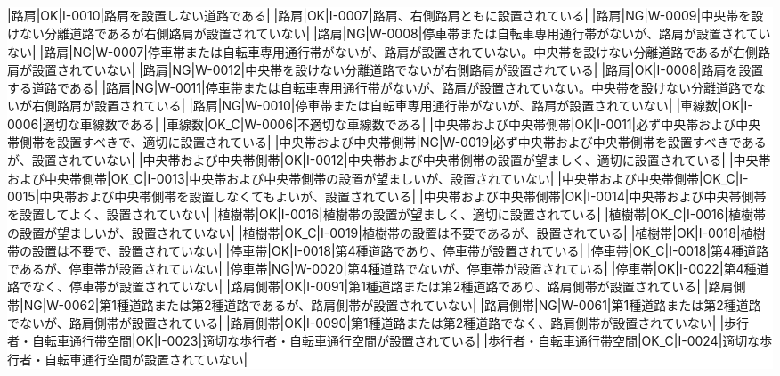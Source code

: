 |路肩|OK|I-0010|路肩を設置しない道路である|
|路肩|OK|I-0007|路肩、右側路肩ともに設置されている|
|路肩|NG|W-0009|中央帯を設けない分離道路であるが右側路肩が設置されていない|
|路肩|NG|W-0008|停車帯または自転車専用通行帯がないが、路肩が設置されていない|
|路肩|NG|W-0007|停車帯または自転車専用通行帯がないが、路肩が設置されていない。中央帯を設けない分離道路であるが右側路肩が設置されていない|
|路肩|NG|W-0012|中央帯を設けない分離道路でないが右側路肩が設置されている|
|路肩|OK|I-0008|路肩を設置する道路である|
|路肩|NG|W-0011|停車帯または自転車専用通行帯がないが、路肩が設置されていない。中央帯を設けない分離道路でないが右側路肩が設置されている|
|路肩|NG|W-0010|停車帯または自転車専用通行帯がないが、路肩が設置されていない|
|車線数|OK|I-0006|適切な車線数である|
|車線数|OK_C|W-0006|不適切な車線数である|
|中央帯および中央帯側帯|OK|I-0011|必ず中央帯および中央帯側帯を設置すべきで、適切に設置されている|
|中央帯および中央帯側帯|NG|W-0019|必ず中央帯および中央帯側帯を設置すべきであるが、設置されていない|
|中央帯および中央帯側帯|OK|I-0012|中央帯および中央帯側帯の設置が望ましく、適切に設置されている|
|中央帯および中央帯側帯|OK_C|I-0013|中央帯および中央帯側帯の設置が望ましいが、設置されていない|
|中央帯および中央帯側帯|OK_C|I-0015|中央帯および中央帯側帯を設置しなくてもよいが、設置されている|
|中央帯および中央帯側帯|OK|I-0014|中央帯および中央帯側帯を設置してよく、設置されていない|
|植樹帯|OK|I-0016|植樹帯の設置が望ましく、適切に設置されている|
|植樹帯|OK_C|I-0016|植樹帯の設置が望ましいが、設置されていない|
|植樹帯|OK_C|I-0019|植樹帯の設置は不要であるが、設置されている|
|植樹帯|OK|I-0018|植樹帯の設置は不要で、設置されていない|
|停車帯|OK|I-0018|第4種道路であり、停車帯が設置されている|
|停車帯|OK_C|I-0018|第4種道路であるが、停車帯が設置されていない|
|停車帯|NG|W-0020|第4種道路でないが、停車帯が設置されている|
|停車帯|OK|I-0022|第4種道路でなく、停車帯が設置されていない|
|路肩側帯|OK|I-0091|第1種道路または第2種道路であり、路肩側帯が設置されている|
|路肩側帯|NG|W-0062|第1種道路または第2種道路であるが、路肩側帯が設置されていない|
|路肩側帯|NG|W-0061|第1種道路または第2種道路でないが、路肩側帯が設置されている|
|路肩側帯|OK|I-0090|第1種道路または第2種道路でなく、路肩側帯が設置されていない|
|歩行者・自転車通行帯空間|OK|I-0023|適切な歩行者・自転車通行空間が設置されている|
|歩行者・自転車通行帯空間|OK_C|I-0024|適切な歩行者・自転車通行空間が設置されていない|
